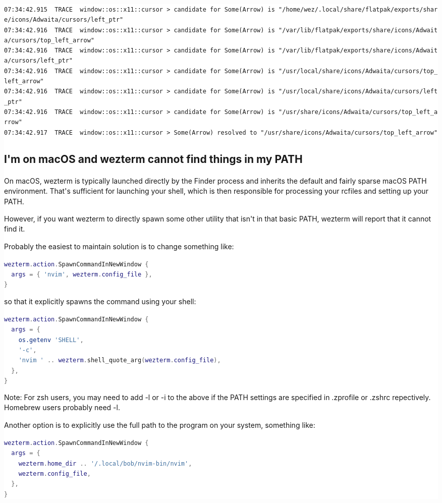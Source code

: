 ```
07:34:42.915  TRACE  window::os::x11::cursor > candidate for Some(Arrow) is "/home/wez/.local/share/flatpak/exports/share/icons/Adwaita/cursors/left_ptr"
07:34:42.916  TRACE  window::os::x11::cursor > candidate for Some(Arrow) is "/var/lib/flatpak/exports/share/icons/Adwaita/cursors/top_left_arrow"
07:34:42.916  TRACE  window::os::x11::cursor > candidate for Some(Arrow) is "/var/lib/flatpak/exports/share/icons/Adwaita/cursors/left_ptr"
07:34:42.916  TRACE  window::os::x11::cursor > candidate for Some(Arrow) is "/usr/local/share/icons/Adwaita/cursors/top_left_arrow"
07:34:42.916  TRACE  window::os::x11::cursor > candidate for Some(Arrow) is "/usr/local/share/icons/Adwaita/cursors/left_ptr"
07:34:42.916  TRACE  window::os::x11::cursor > candidate for Some(Arrow) is "/usr/share/icons/Adwaita/cursors/top_left_arrow"
07:34:42.917  TRACE  window::os::x11::cursor > Some(Arrow) resolved to "/usr/share/icons/Adwaita/cursors/top_left_arrow"
```

## I'm on macOS and wezterm cannot find things in my PATH

On macOS, wezterm is typically launched directly by the Finder process and inherits
the default and fairly sparse macOS PATH environment.  That's sufficient for launching
your shell, which is then responsible for processing your rcfiles and setting up your
PATH.

However, if you want wezterm to directly spawn some other utility that isn't in that
basic PATH, wezterm will report that it cannot find it.

Probably the easiest to maintain solution is to change something like:

```lua
wezterm.action.SpawnCommandInNewWindow {
  args = { 'nvim', wezterm.config_file },
}
```

so that it explicitly spawns the command using your shell:

```lua
wezterm.action.SpawnCommandInNewWindow {
  args = {
    os.getenv 'SHELL',
    '-c',
    'nvim ' .. wezterm.shell_quote_arg(wezterm.config_file),
  },
}
```
Note: For zsh users, you may need to add -l or -i to the above if the PATH settings are specified
in .zprofile or .zshrc repectively. Homebrew users probably need -l. 

Another option is to explicitly use the full path to the program on your system,
something like:

```lua
wezterm.action.SpawnCommandInNewWindow {
  args = {
    wezterm.home_dir .. '/.local/bob/nvim-bin/nvim',
    wezterm.config_file,
  },
}
```
